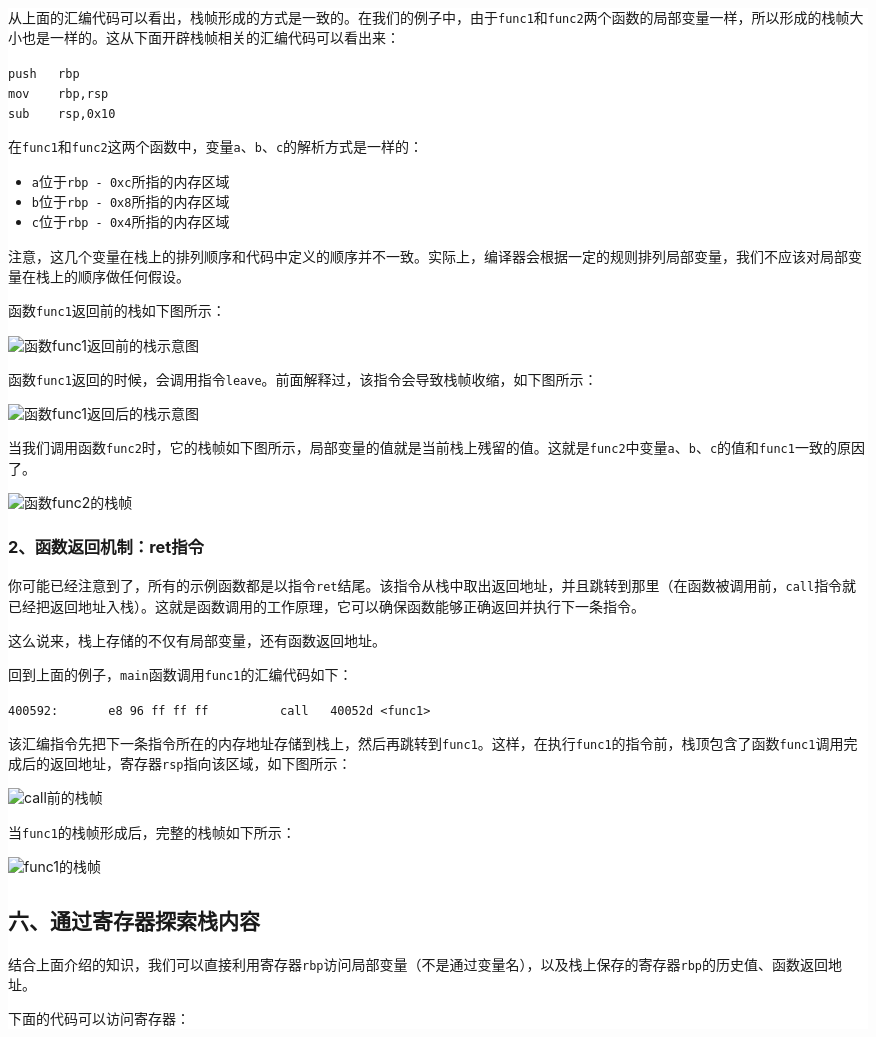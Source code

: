 

从上面的汇编代码可以看出，栈帧形成的方式是一致的。在我们的例子中，由于`func1`和`func2`两个函数的局部变量一样，所以形成的栈帧大小也是一样的。这从下面开辟栈帧相关的汇编代码可以看出来：  

	push   rbp
	mov    rbp,rsp
	sub    rsp,0x10

 
在`func1`和`func2`这两个函数中，变量`a`、`b`、`c`的解析方式是一样的：  

- `a`位于`rbp - 0xc`所指的内存区域
- `b`位于`rbp - 0x8`所指的内存区域
- `c`位于`rbp - 0x4`所指的内存区域

注意，这几个变量在栈上的排列顺序和代码中定义的顺序并不一致。实际上，编译器会根据一定的规则排列局部变量，我们不应该对局部变量在栈上的顺序做任何假设。  

函数`func1`返回前的栈如下图所示：  

![函数func1返回前的栈示意图](https://github.com/sigusr1/blog_assets/blob/master/virtual_memory/stack/lacal_var_befor_func1_leave.png?raw=true)

函数`func1`返回的时候，会调用指令`leave`。前面解释过，该指令会导致栈帧收缩，如下图所示：  


![函数func1返回后的栈示意图](https://github.com/sigusr1/blog_assets/blob/master/virtual_memory/stack/lacal_var_after_func1_leave.png?raw=true)

当我们调用函数`func2`时，它的栈帧如下图所示，局部变量的值就是当前栈上残留的值。这就是`func2`中变量`a`、`b`、`c`的值和`func1`一致的原因了。

![函数func2的栈帧](https://github.com/sigusr1/blog_assets/blob/master/virtual_memory/stack/lacal_var_when_func2_enter.png?raw=true)



### 2、函数返回机制：ret指令 ###


你可能已经注意到了，所有的示例函数都是以指令`ret`结尾。该指令从栈中取出返回地址，并且跳转到那里（在函数被调用前，`call`指令就已经把返回地址入栈）。这就是函数调用的工作原理，它可以确保函数能够正确返回并执行下一条指令。  

这么说来，栈上存储的不仅有局部变量，还有函数返回地址。  

回到上面的例子，`main`函数调用`func1`的汇编代码如下：  

	400592:       e8 96 ff ff ff          call   40052d <func1>

该汇编指令先把下一条指令所在的内存地址存储到栈上，然后再跳转到`func1`。这样，在执行`func1`的指令前，栈顶包含了函数`func1`调用完成后的返回地址，寄存器`rsp`指向该区域，如下图所示：  

![call前的栈帧](https://github.com/sigusr1/blog_assets/blob/master/virtual_memory/stack/call_statck.png?raw=true)

当`func1`的栈帧形成后，完整的栈帧如下所示：  

![func1的栈帧](https://github.com/sigusr1/blog_assets/blob/master/virtual_memory/stack/func1_stack.png?raw=true)


## 六、通过寄存器探索栈内容 ##

结合上面介绍的知识，我们可以直接利用寄存器`rbp`访问局部变量（不是通过变量名），以及栈上保存的寄存器`rbp`的历史值、函数返回地址。  

下面的代码可以访问寄存器：  
